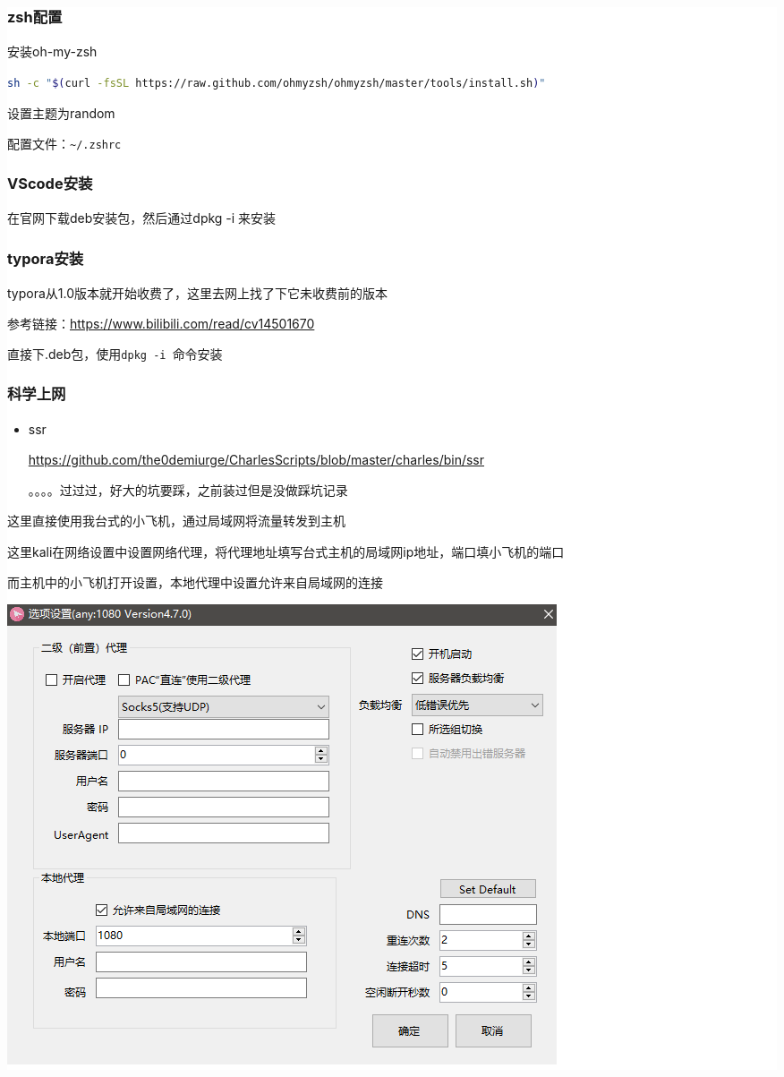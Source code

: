 

### zsh配置

安装oh-my-zsh

```bash
sh -c "$(curl -fsSL https://raw.github.com/ohmyzsh/ohmyzsh/master/tools/install.sh)"
```

设置主题为random

配置文件：`~/.zshrc`



### VScode安装

在官网下载deb安装包，然后通过dpkg -i 来安装



### typora安装

typora从1.0版本就开始收费了，这里去网上找了下它未收费前的版本

参考链接：https://www.bilibili.com/read/cv14501670

直接下.deb包，使用`dpkg -i `命令安装



### 科学上网

* ssr

  https://github.com/the0demiurge/CharlesScripts/blob/master/charles/bin/ssr

  。。。。过过过，好大的坑要踩，之前装过但是没做踩坑记录

这里直接使用我台式的小飞机，通过局域网将流量转发到主机

这里kali在网络设置中设置网络代理，将代理地址填写台式主机的局域网ip地址，端口填小飞机的端口

而主机中的小飞机打开设置，本地代理中设置允许来自局域网的连接

![image-20220614195122606](/images/image-20220614195122606.png)
